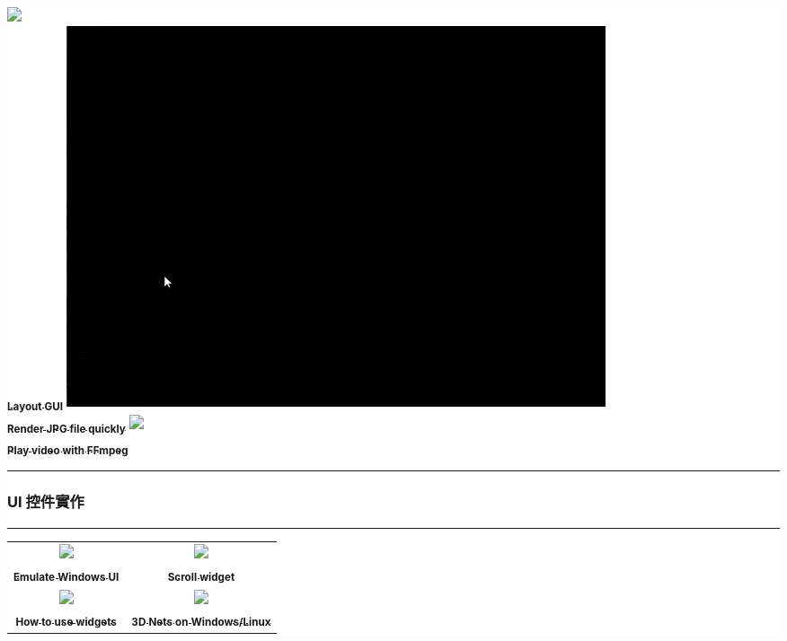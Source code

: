   </tr>
  <tr>
    <td align="center"><a href="https://github.com/idea4good/GuiLitePreviewer"><img src="documents/Previewer.gif" width="600px;"/><br /><sub><b>Layout GUI</b></sub></a>
    <td align="center"><a href="https://github.com/idea4good/GuiLiteSamples/tree/master/HelloJPG"><img src="documents/HelloJPG.gif" width="600px;"/><br /><sub><b>Render JPG file quickly</b></sub></a>
  </tr>
  <tr>
    <td align="center"><a href="https://github.com/idea4good/GuiLiteSamples/tree/master/HelloFFmpeg"><img src="documents/HelloFFmpeg.jpg" width="600px;"/><br /><sub><b>Play video with FFmpeg</b></sub></a>
  </tr>
</table>

---
### UI 控件實作
---
<table>
  <tr>
    <td align="center"><a href="https://github.com/idea4good/GuiLiteSamples/tree/master/HelloGuiLite"><img src="documents/HelloGuiLite.gif" width="600px;"/><br /><sub><b>Emulate  Windows UI</b></sub></a>
    <td align="center"><a href="https://github.com/idea4good/GuiLiteSamples/tree/master/HelloScroll"><img src="documents/HelloScroll.gif" width="600px;"/><br /><sub><b>Scroll widget</b></sub></a>
  </tr>
  <tr>
    <td align="center"><a href="https://github.com/idea4good/GuiLiteSamples/tree/master/HelloWidgets"><img src="documents/HelloWidgets.gif" width="600px;"/><br /><sub><b>How to use widgets</b></sub></a>
    <td align="center"><a href="https://github.com/idea4good/GuiLiteSamples/tree/master/HelloNets"><img src="documents/HelloNets-pc.gif" width="600px;"/><br /><sub><b>3D Nets on Windows/Linux</b></sub></a>
  </tr>
  <tr>